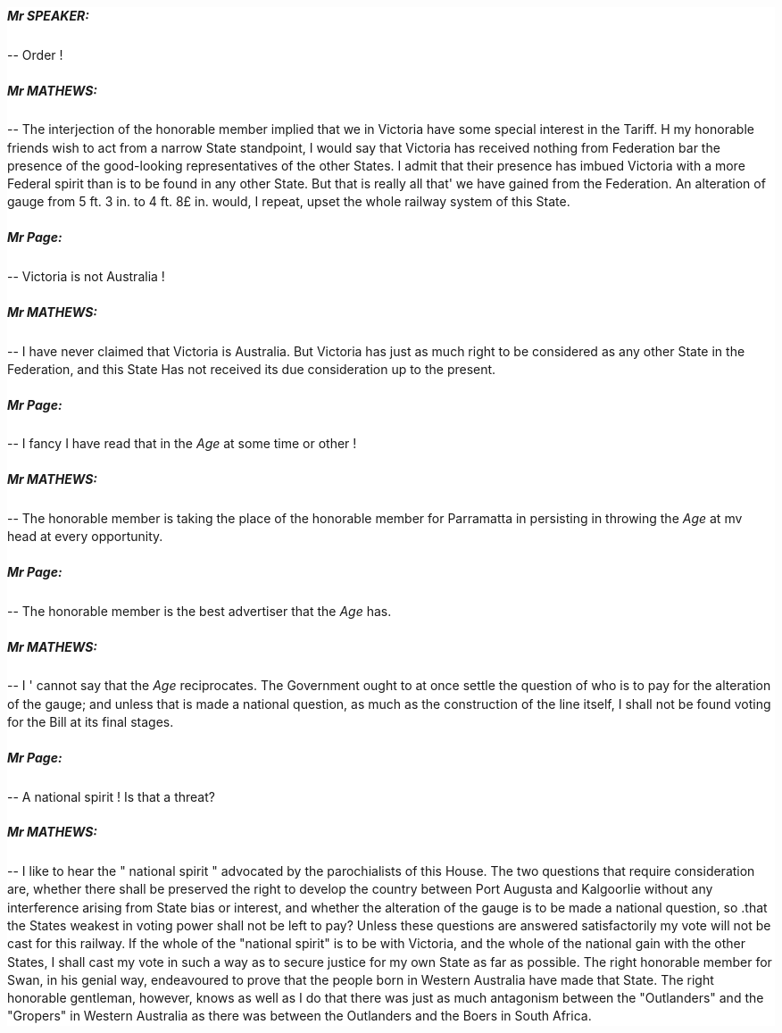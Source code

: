 ##### Mr SPEAKER:

-- Order ! 

##### Mr MATHEWS:

-- The interjection of the honorable member implied that we in Victoria have some special interest in the Tariff. H my honorable friends wish to act from a narrow State standpoint, I would say that Victoria has received nothing from Federation bar the presence of the good-looking representatives of the other States. I admit that their presence has imbued Victoria with a more Federal spirit than is to be found in any other State. But that is really all that' we have gained from the Federation. An alteration of gauge from 5 ft. 3 in. to 4 ft. 8£ in. would, I repeat, upset the whole railway system of this State. 

##### Mr Page:

--  Victoria is not Australia ! 

##### Mr MATHEWS:

-- I have never claimed that Victoria is Australia. But Victoria has just as much right to be considered as any other State in the Federation, and this State Has not received its due consideration up to the present. 

##### Mr Page:

--  I fancy I have read that in the  *Age*  at some time or other ! 

##### Mr MATHEWS:

-- The honorable member is taking the place of the honorable member for Parramatta in persisting in throwing the  *Age*  at mv head at every opportunity. 

##### Mr Page:

--  The honorable member is the best advertiser that the  *Age*  has. 

##### Mr MATHEWS:

-- I ' cannot say that the  *Age*  reciprocates. The Government ought to at once settle the question of who is to pay for the alteration of the gauge; and unless that is made a national question, as much as the construction of the line itself, I shall not be found voting for the Bill at its final stages. 

##### Mr Page:

--  A national spirit ! Is that a threat? 

##### Mr MATHEWS:

-- I like to hear the " national spirit " advocated by the parochialists of this House. The two questions that require consideration are, whether there shall be preserved the right to develop the country between Port Augusta and Kalgoorlie without any interference arising from State bias or interest, and whether the alteration of the gauge is to be made a national question, so .that the States weakest in voting power shall not be left to pay? Unless these questions are answered satisfactorily my vote will not be cast for this railway. If the whole of the "national spirit" is to be with Victoria, and the whole of the national gain with the other States, I shall cast my vote in such a way as to secure justice for my own State as far as possible. The right honorable member for Swan, in his genial way, endeavoured to prove that the people born in Western Australia have made that State. The right honorable gentleman, however, knows as well as I do that there was just as much antagonism between the "Outlanders" and the "Gropers" in Western Australia as there was between the Outlanders and the Boers in South Africa. 
